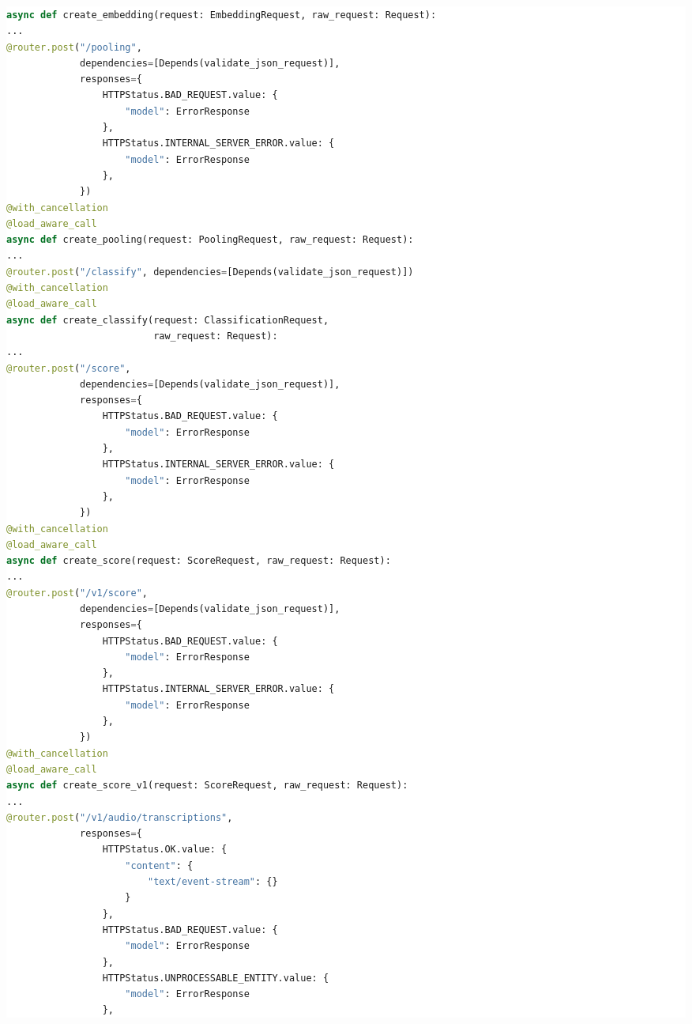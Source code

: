 ```python vllm/entrypoints/openai/api_server.py https://github.com/vllm-project/vllm/blob/v0.9.0.1/vllm/entrypoints/openai/api_server.py#L413-L1034
async def create_embedding(request: EmbeddingRequest, raw_request: Request):
...
@router.post("/pooling",
             dependencies=[Depends(validate_json_request)],
             responses={
                 HTTPStatus.BAD_REQUEST.value: {
                     "model": ErrorResponse
                 },
                 HTTPStatus.INTERNAL_SERVER_ERROR.value: {
                     "model": ErrorResponse
                 },
             })
@with_cancellation
@load_aware_call
async def create_pooling(request: PoolingRequest, raw_request: Request):
...
@router.post("/classify", dependencies=[Depends(validate_json_request)])
@with_cancellation
@load_aware_call
async def create_classify(request: ClassificationRequest,
                          raw_request: Request):
...
@router.post("/score",
             dependencies=[Depends(validate_json_request)],
             responses={
                 HTTPStatus.BAD_REQUEST.value: {
                     "model": ErrorResponse
                 },
                 HTTPStatus.INTERNAL_SERVER_ERROR.value: {
                     "model": ErrorResponse
                 },
             })
@with_cancellation
@load_aware_call
async def create_score(request: ScoreRequest, raw_request: Request):
...
@router.post("/v1/score",
             dependencies=[Depends(validate_json_request)],
             responses={
                 HTTPStatus.BAD_REQUEST.value: {
                     "model": ErrorResponse
                 },
                 HTTPStatus.INTERNAL_SERVER_ERROR.value: {
                     "model": ErrorResponse
                 },
             })
@with_cancellation
@load_aware_call
async def create_score_v1(request: ScoreRequest, raw_request: Request):
...
@router.post("/v1/audio/transcriptions",
             responses={
                 HTTPStatus.OK.value: {
                     "content": {
                         "text/event-stream": {}
                     }
                 },
                 HTTPStatus.BAD_REQUEST.value: {
                     "model": ErrorResponse
                 },
                 HTTPStatus.UNPROCESSABLE_ENTITY.value: {
                     "model": ErrorResponse
                 },
```